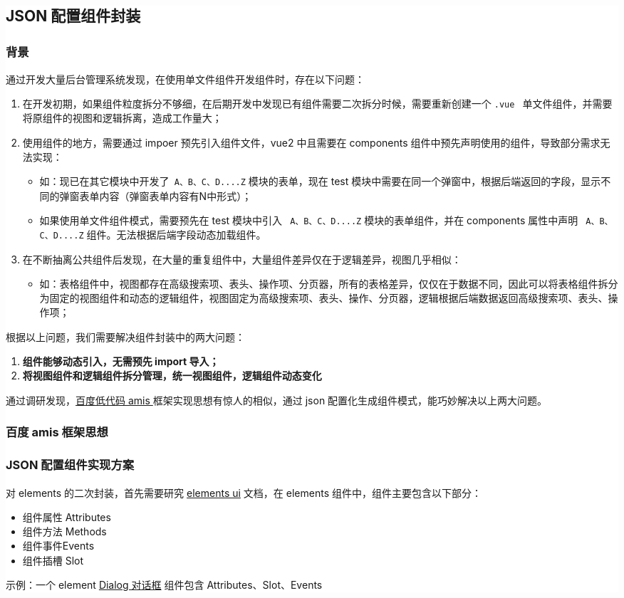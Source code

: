 


## JSON 配置组件封装

### 背景

通过开发大量后台管理系统发现，在使用单文件组件开发组件时，存在以下问题：

1. 在开发初期，如果组件粒度拆分不够细，在后期开发中发现已有组件需要二次拆分时候，需要重新创建一个 `.vue ` 单文件组件，并需要将原组件的视图和逻辑拆离，造成工作量大；

2. 使用组件的地方，需要通过 impoer 预先引入组件文件，vue2 中且需要在 components 组件中预先声明使用的组件，导致部分需求无法实现：

   * 如：现已在其它模块中开发了` A、B、C、D....Z` 模块的表单，现在 test 模块中需要在同一个弹窗中，根据后端返回的字段，显示不同的弹窗表单内容（弹窗表单内容有N中形式）；

   * 如果使用单文件组件模式，需要预先在 test 模块中引入 ` A、B、C、D....Z` 模块的表单组件，并在 components 属性中声明 ` A、B、C、D....Z` 组件。无法根据后端字段动态加载组件。

3. 在不断抽离公共组件后发现，在大量的重复组件中，大量组件差异仅在于逻辑差异，视图几乎相似：

   * 如：表格组件中，视图都存在高级搜索项、表头、操作项、分页器，所有的表格差异，仅仅在于数据不同，因此可以将表格组件拆分为固定的视图组件和动态的逻辑组件，视图固定为高级搜索项、表头、操作、分页器，逻辑根据后端数据返回高级搜索项、表头、操作项；

根据以上问题，我们需要解决组件封装中的两大问题：

1. **组件能够动态引入，无需预先 import 导入；**
2. **将视图组件和逻辑组件拆分管理，统一视图组件，逻辑组件动态变化**

通过调研发现，[百度低代码 amis ](https://github.com/baidu/amis) 框架实现思想有惊人的相似，通过 json 配置化生成组件模式，能巧妙解决以上两大问题。

### **百度 amis 框架思想**

### **JSON 配置组件实现方案**

对 elements 的二次封装，首先需要研究 [elements ui](https://element.eleme.cn/#/zh-CN) 文档，在 elements 组件中，组件主要包含以下部分：

* 组件属性 Attributes
* 组件方法 Methods
* 组件事件Events
* 组件插槽 Slot

示例：一个 element [Dialog 对话框](https://element.eleme.cn/#/zh-CN/component/dialog) 组件包含 Attributes、Slot、Events

